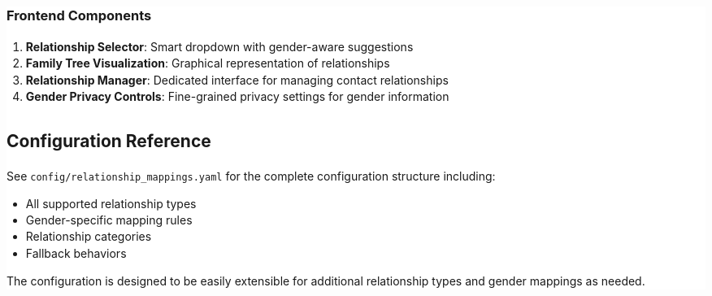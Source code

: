 ### Frontend Components
1. **Relationship Selector**: Smart dropdown with gender-aware suggestions
2. **Family Tree Visualization**: Graphical representation of relationships
3. **Relationship Manager**: Dedicated interface for managing contact relationships
4. **Gender Privacy Controls**: Fine-grained privacy settings for gender information

## Configuration Reference

See `config/relationship_mappings.yaml` for the complete configuration structure including:
- All supported relationship types
- Gender-specific mapping rules
- Relationship categories
- Fallback behaviors

The configuration is designed to be easily extensible for additional relationship types and gender mappings as needed.